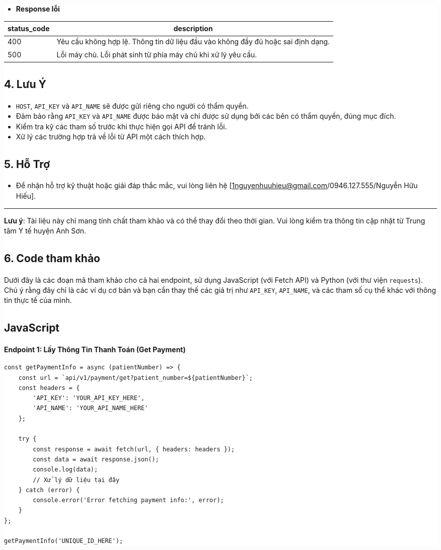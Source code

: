 
- **Response lỗi**

| status_code |description 
|--|--|
|400|Yêu cầu không hợp lệ. Thông tin dữ liệu đầu vào không đầy đủ hoặc sai định dạng.
|500|Lỗi máy chủ. Lỗi phát sinh từ phía máy chủ khi xử lý yêu cầu.


## 4. Lưu Ý
- `HOST`, `API_KEY` và `API_NAME` sẽ được gửi riêng cho người có thẩm quyền.
- Đảm bảo rằng `API_KEY` và `API_NAME` được bảo mật và chỉ được sử dụng bởi các bên có thẩm quyền, đúng mục đích.
- Kiểm tra kỹ các tham số trước khi thực hiện gọi API để tránh lỗi.
- Xử lý các trường hợp trả về lỗi từ API một cách thích hợp.

## 5. Hỗ Trợ
- Để nhận hỗ trợ kỹ thuật hoặc giải đáp thắc mắc, vui lòng liên hệ [1nguyenhuuhieu@gmail.com/0946.127.555/Nguyễn Hữu Hiếu].

---

**Lưu ý**: Tài liệu này chỉ mang tính chất tham khảo và có thể thay đổi theo thời gian. Vui lòng kiểm tra thông tin cập nhật từ Trung tâm Y tế huyện Anh Sơn.

## 6. Code tham khảo
Dưới đây là các đoạn mã tham khảo cho cả hai endpoint, sử dụng JavaScript (với Fetch API) và Python (với thư viện `requests`). Chú ý rằng đây chỉ là các ví dụ cơ bản và bạn cần thay thế các giá trị như `API_KEY`, `API_NAME`, và các tham số cụ thể khác với thông tin thực tế của mình.
## JavaScript

**Endpoint 1: Lấy Thông Tin Thanh Toán (Get Payment)**

    const getPaymentInfo = async (patientNumber) => {
        const url = `api/v1/payment/get?patient_number=${patientNumber}`;
        const headers = {
            'API_KEY': 'YOUR_API_KEY_HERE',
            'API_NAME': 'YOUR_API_NAME_HERE'
        };
    
        try {
            const response = await fetch(url, { headers: headers });
            const data = await response.json();
            console.log(data);
            // Xử lý dữ liệu tại đây
        } catch (error) {
            console.error('Error fetching payment info:', error);
        }
    };
    
    getPaymentInfo('UNIQUE_ID_HERE');
